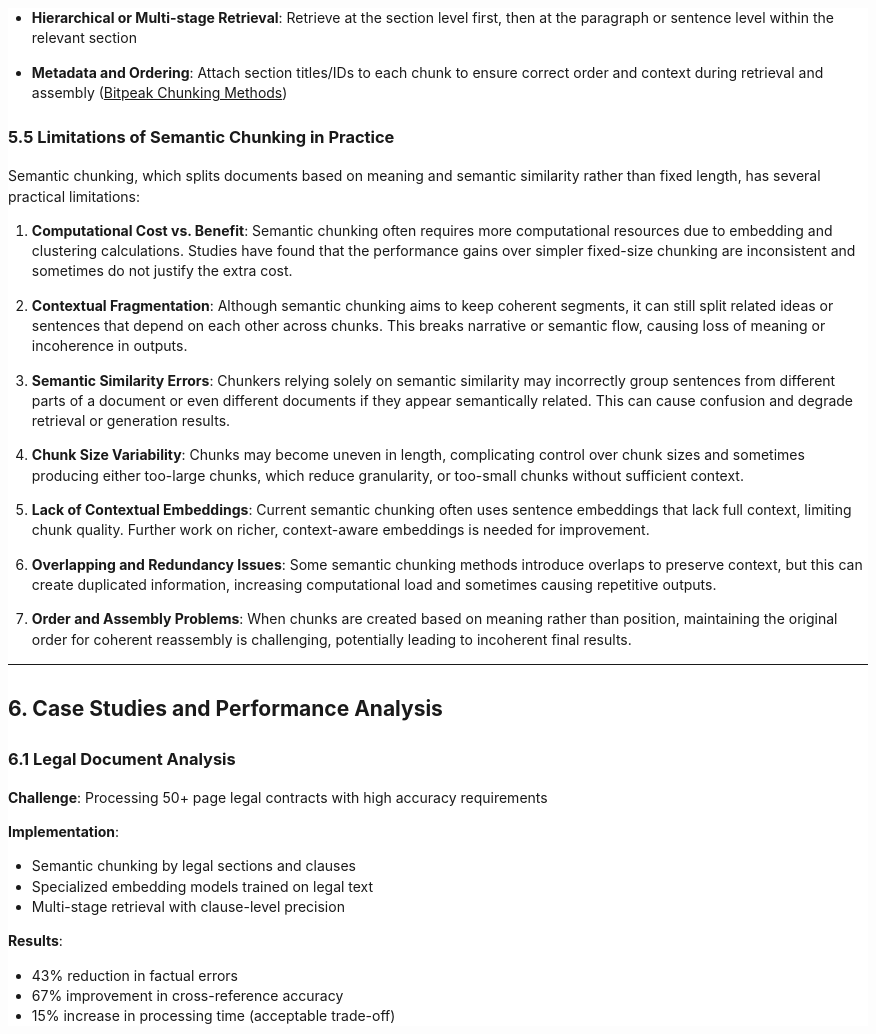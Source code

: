 - **Hierarchical or Multi-stage Retrieval**: Retrieve at the section level first, then at the paragraph or sentence level within the relevant section

- **Metadata and Ordering**: Attach section titles/IDs to each chunk to ensure correct order and context during retrieval and assembly ([Bitpeak Chunking Methods](https://bitpeak.com/chunking-methods-in-rag-methods-comparison/))

### 5.5 Limitations of Semantic Chunking in Practice

Semantic chunking, which splits documents based on meaning and semantic similarity rather than fixed length, has several practical limitations:

1. **Computational Cost vs. Benefit**: Semantic chunking often requires more computational resources due to embedding and clustering calculations. Studies have found that the performance gains over simpler fixed-size chunking are inconsistent and sometimes do not justify the extra cost.

2. **Contextual Fragmentation**: Although semantic chunking aims to keep coherent segments, it can still split related ideas or sentences that depend on each other across chunks. This breaks narrative or semantic flow, causing loss of meaning or incoherence in outputs.

3. **Semantic Similarity Errors**: Chunkers relying solely on semantic similarity may incorrectly group sentences from different parts of a document or even different documents if they appear semantically related. This can cause confusion and degrade retrieval or generation results.

4. **Chunk Size Variability**: Chunks may become uneven in length, complicating control over chunk sizes and sometimes producing either too-large chunks, which reduce granularity, or too-small chunks without sufficient context.

5. **Lack of Contextual Embeddings**: Current semantic chunking often uses sentence embeddings that lack full context, limiting chunk quality. Further work on richer, context-aware embeddings is needed for improvement.

6. **Overlapping and Redundancy Issues**: Some semantic chunking methods introduce overlaps to preserve context, but this can create duplicated information, increasing computational load and sometimes causing repetitive outputs.

7. **Order and Assembly Problems**: When chunks are created based on meaning rather than position, maintaining the original order for coherent reassembly is challenging, potentially leading to incoherent final results.

---

## 6. Case Studies and Performance Analysis

### 6.1 Legal Document Analysis
**Challenge**: Processing 50+ page legal contracts with high accuracy requirements

**Implementation**:
- Semantic chunking by legal sections and clauses
- Specialized embedding models trained on legal text
- Multi-stage retrieval with clause-level precision

**Results**:
- 43% reduction in factual errors
- 67% improvement in cross-reference accuracy
- 15% increase in processing time (acceptable trade-off)
